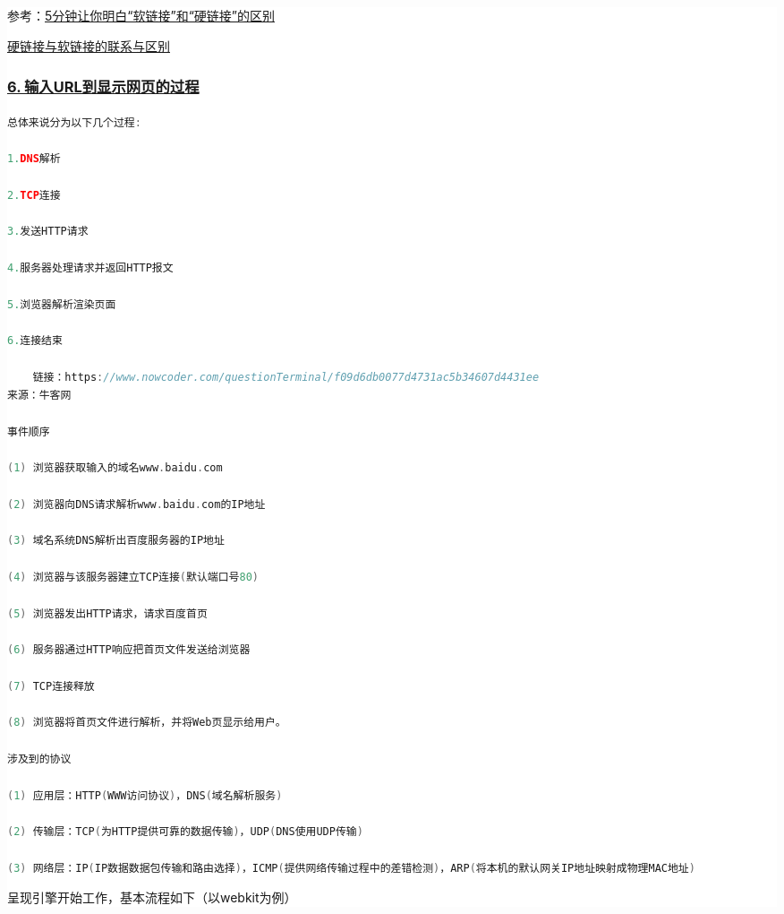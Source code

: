 参考：[5分钟让你明白“软链接”和“硬链接”的区别](https://www.jianshu.com/p/dde6a01c4094)

[硬链接与软链接的联系与区别](https://www.ibm.com/developerworks/cn/linux/l-cn-hardandsymb-links/index.html)

### [6. 输入URL到显示网页的过程](https://segmentfault.com/a/1190000006879700)

```c
总体来说分为以下几个过程:

1.DNS解析

2.TCP连接

3.发送HTTP请求

4.服务器处理请求并返回HTTP报文

5.浏览器解析渲染页面

6.连接结束
    
    链接：https://www.nowcoder.com/questionTerminal/f09d6db0077d4731ac5b34607d4431ee
来源：牛客网

事件顺序

(1) 浏览器获取输入的域名www.baidu.com

(2) 浏览器向DNS请求解析www.baidu.com的IP地址

(3) 域名系统DNS解析出百度服务器的IP地址

(4) 浏览器与该服务器建立TCP连接(默认端口号80)

(5) 浏览器发出HTTP请求，请求百度首页

(6) 服务器通过HTTP响应把首页文件发送给浏览器

(7) TCP连接释放

(8) 浏览器将首页文件进行解析，并将Web页显示给用户。

涉及到的协议

(1) 应用层：HTTP(WWW访问协议)，DNS(域名解析服务)

(2) 传输层：TCP(为HTTP提供可靠的数据传输)，UDP(DNS使用UDP传输)

(3) 网络层：IP(IP数据数据包传输和路由选择)，ICMP(提供网络传输过程中的差错检测)，ARP(将本机的默认网关IP地址映射成物理MAC地址)
```

呈现引擎开始工作，基本流程如下（以webkit为例）
